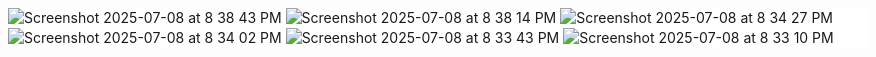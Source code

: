<img width="1440" alt="Screenshot 2025-07-08 at 8 38 43 PM" src="https://github.com/user-attachments/assets/f2785a27-3e57-4dc3-94aa-ede615b0cfd9" />
<img width="1440" alt="Screenshot 2025-07-08 at 8 38 14 PM" src="https://github.com/user-attachments/assets/5651a869-d7cc-4a18-a364-2c7fb2969909" />
<img width="1440" alt="Screenshot 2025-07-08 at 8 34 27 PM" src="https://github.com/user-attachments/assets/938537a1-910a-4035-ba6d-8c89fd7a01a8" />
<img width="1440" alt="Screenshot 2025-07-08 at 8 34 02 PM" src="https://github.com/user-attachments/assets/c8d58ae8-3ebf-4d34-b3df-9fef2ee0757e" />
<img width="1440" alt="Screenshot 2025-07-08 at 8 33 43 PM" src="https://github.com/user-attachments/assets/694a7afe-3548-4995-9904-c450b28d6861" />
<img width="1440" alt="Screenshot 2025-07-08 at 8 33 10 PM" src="https://github.com/user-attachments/assets/18fc021e-3ac5-4b5f-a05b-b87f4a9f11d3" />
